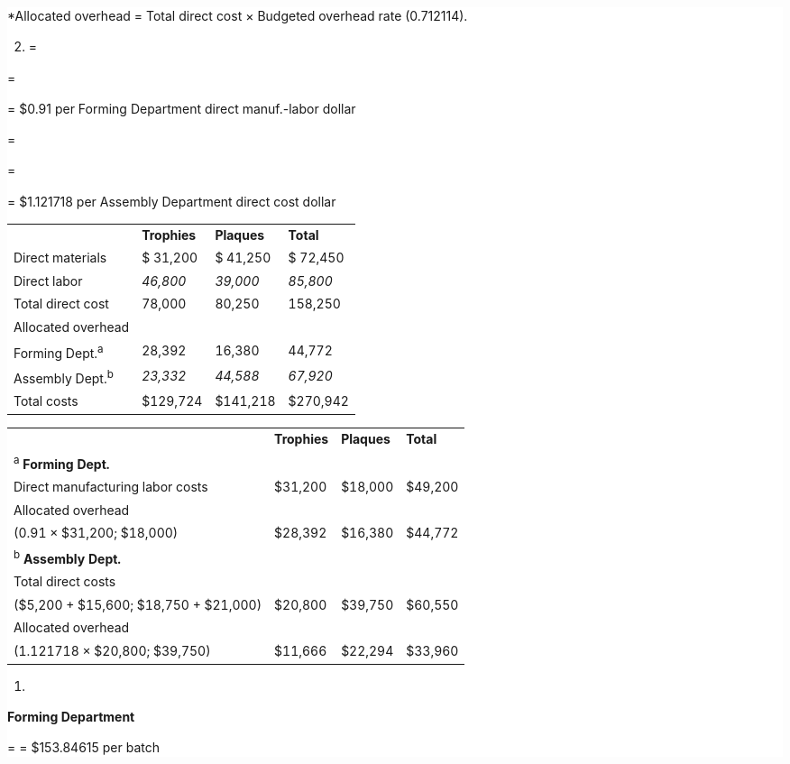 \*Allocated overhead = Total direct cost × Budgeted overhead rate (0.712114).

2. =

=

= $0.91 per Forming Department direct manuf.-labor dollar

=

=

= $1.121718 per Assembly Department direct cost dollar

|                              |              |             |           |
|------------------------------|--------------|-------------|-----------|
|                              | **Trophies** | **Plaques** | **Total** |
| Direct materials             | $ 31,200     | $ 41,250    | $ 72,450  |
| Direct labor                 | *46,800*     | *39,000*    | *85,800*  |
| Total direct cost            | 78,000       | 80,250      | 158,250   |
| Allocated overhead           |              |             |           |
| Forming Dept.<sup>a</sup>    | 28,392       | 16,380      | 44,772    |
| Assembly Dept.<sup>b</sup>   | *23,332*     | *44,588*    | *67,920*  |
| Total costs                  | $129,724     | $141,218    | $270,942  |

|                                         |              |             |           |
|-----------------------------------------|--------------|-------------|-----------|
|                                         | **Trophies** | **Plaques** | **Total** |
| <sup>a</sup> **Forming Dept.**          |              |             |           |
| Direct manufacturing labor costs        | $31,200      | $18,000     | $49,200   |
| Allocated overhead                      |              |             |           |
| (0.91 × $31,200; $18,000)               | $28,392      | $16,380     | $44,772   |
| <sup>b</sup> **Assembly Dept.**         |              |             |           |
| Total direct costs                      |              |             |           |
| ($5,200 + $15,600; $18,750 + $21,000)   | $20,800      | $39,750     | $60,550   |
| Allocated overhead                      |              |             |           |
| (1.121718 × $20,800; $39,750)           | $11,666      | $22,294     | $33,960   |

1.  

**Forming Department**

= = $153.84615 per batch
